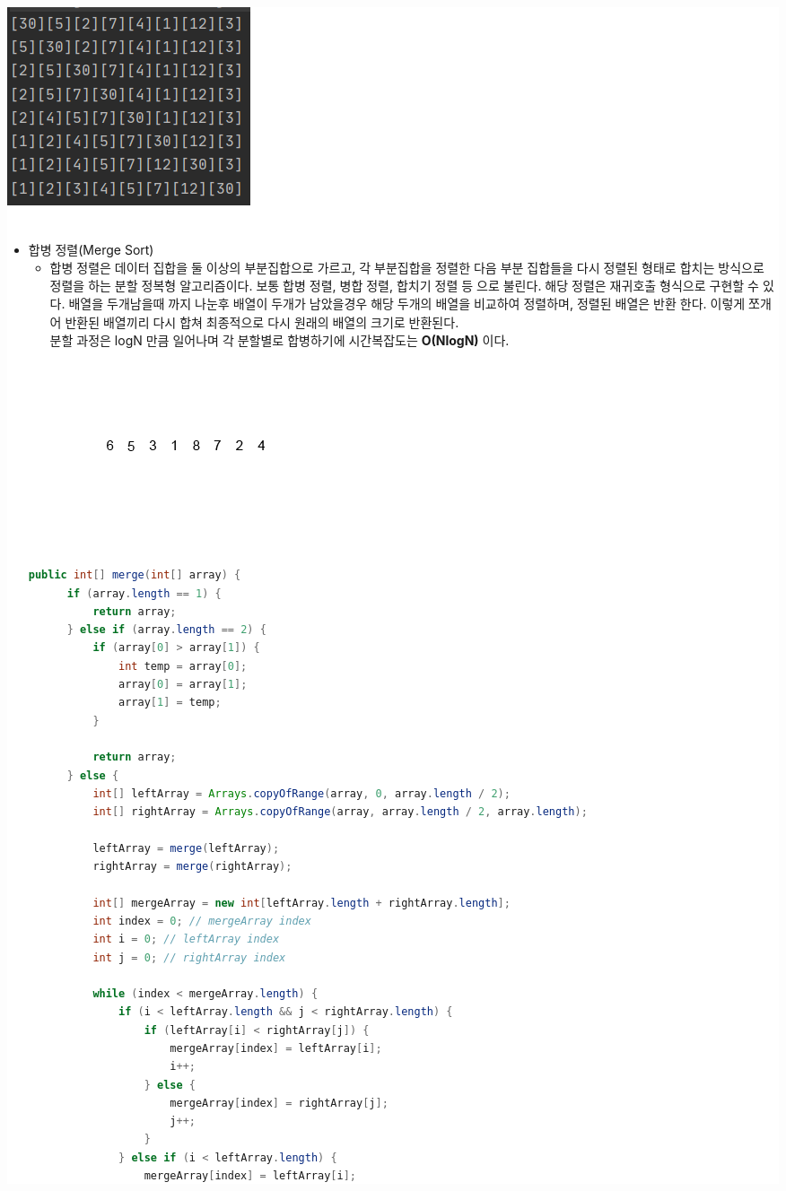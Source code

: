   <img src="/assets/images/data-structure/sorting/insertion-sort-result.png" alt="삽입 정렬 결과">   <br><br>

- 합병 정렬(Merge Sort)
  - 합병 정렬은 데이터 집합을 둘 이상의 부분집합으로 가르고, 각 부분집합을 정렬한 다음 부분 집합들을 다시 정렬된 형태로 합치는 방식으로 정렬을 하는 분할 정복형 알고리즘이다. 보통 합병 정렬, 병합 정렬, 합치기 정렬 등 으로 불린다. 해당 정렬은 재귀호출 형식으로 구현할 수 있다. 배열을 두개남을때 까지 나눈후 배열이 두개가 남았을경우 해당 두개의 배열을 비교하여 정렬하며, 정렬된 배열은 반환 한다. 이렇게 쪼개어 반환된 배열끼리 다시 합쳐 최종적으로 다시 원래의 배열의 크기로 반환된다.   
  분할 과정은 logN 만큼 일어나며 각 분할별로 합병하기에 시간복잡도는 **O(NlogN)** 이다.   <br><br>
  <img src="/assets/images/data-structure/sorting/merge-sort.gif" class="align-center" alt="합병 정렬">   <br><br>
  ```java
  public int[] merge(int[] array) {
        if (array.length == 1) {
            return array;
        } else if (array.length == 2) {
            if (array[0] > array[1]) {
                int temp = array[0];
                array[0] = array[1];
                array[1] = temp;
            }

            return array;
        } else {
            int[] leftArray = Arrays.copyOfRange(array, 0, array.length / 2);
            int[] rightArray = Arrays.copyOfRange(array, array.length / 2, array.length);

            leftArray = merge(leftArray);
            rightArray = merge(rightArray);

            int[] mergeArray = new int[leftArray.length + rightArray.length];
            int index = 0; // mergeArray index
            int i = 0; // leftArray index
            int j = 0; // rightArray index

            while (index < mergeArray.length) {
                if (i < leftArray.length && j < rightArray.length) {
                    if (leftArray[i] < rightArray[j]) {
                        mergeArray[index] = leftArray[i];
                        i++;
                    } else {
                        mergeArray[index] = rightArray[j];
                        j++;
                    }
                } else if (i < leftArray.length) {
                    mergeArray[index] = leftArray[i];
  ```